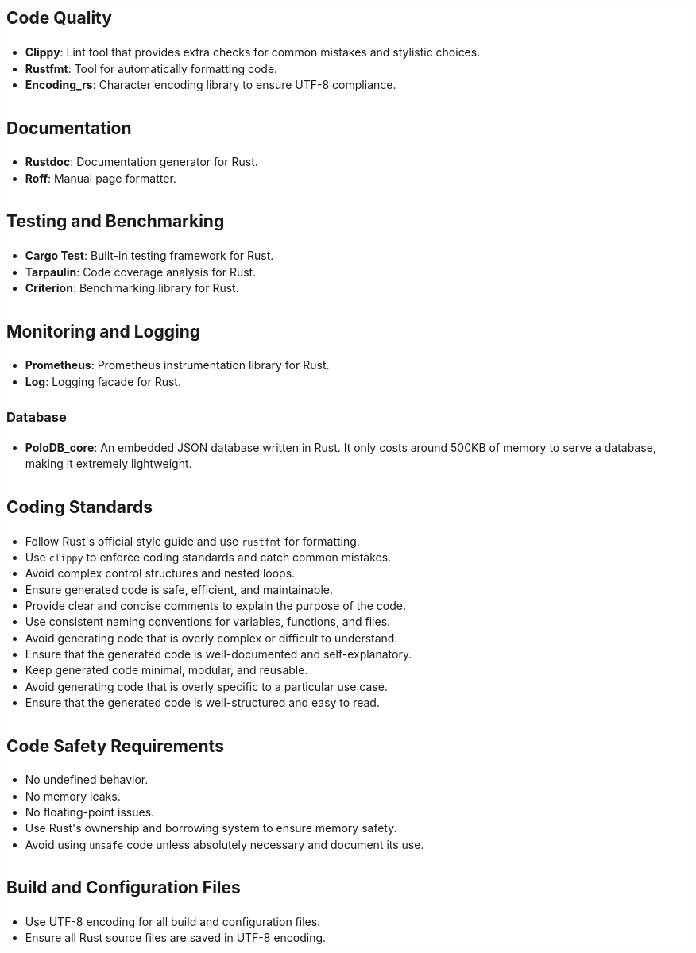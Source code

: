 ## Code Quality
- **Clippy**: Lint tool that provides extra checks for common mistakes and stylistic choices.
- **Rustfmt**: Tool for automatically formatting code.
- **Encoding_rs**: Character encoding library to ensure UTF-8 compliance.

## Documentation
- **Rustdoc**: Documentation generator for Rust.
- **Roff**: Manual page formatter.

## Testing and Benchmarking
- **Cargo Test**: Built-in testing framework for Rust.
- **Tarpaulin**: Code coverage analysis for Rust.
- **Criterion**: Benchmarking library for Rust.

## Monitoring and Logging
- **Prometheus**: Prometheus instrumentation library for Rust.
- **Log**: Logging facade for Rust.

### Database
- **PoloDB_core**: An embedded JSON database written in Rust. It only costs around 500KB of memory to serve a database, making it extremely lightweight.


## Coding Standards
- Follow Rust's official style guide and use `rustfmt` for formatting.
- Use `clippy` to enforce coding standards and catch common mistakes.
- Avoid complex control structures and nested loops.
- Ensure generated code is safe, efficient, and maintainable.
- Provide clear and concise comments to explain the purpose of the code.
- Use consistent naming conventions for variables, functions, and files.
- Avoid generating code that is overly complex or difficult to understand.
- Ensure that the generated code is well-documented and self-explanatory.
- Keep generated code minimal, modular, and reusable.
- Avoid generating code that is overly specific to a particular use case.
- Ensure that the generated code is well-structured and easy to read.

## Code Safety Requirements
- No undefined behavior.
- No memory leaks.
- No floating-point issues.
- Use Rust's ownership and borrowing system to ensure memory safety.
- Avoid using `unsafe` code unless absolutely necessary and document its use.

## Build and Configuration Files
- Use UTF-8 encoding for all build and configuration files.
- Ensure all Rust source files are saved in UTF-8 encoding.
